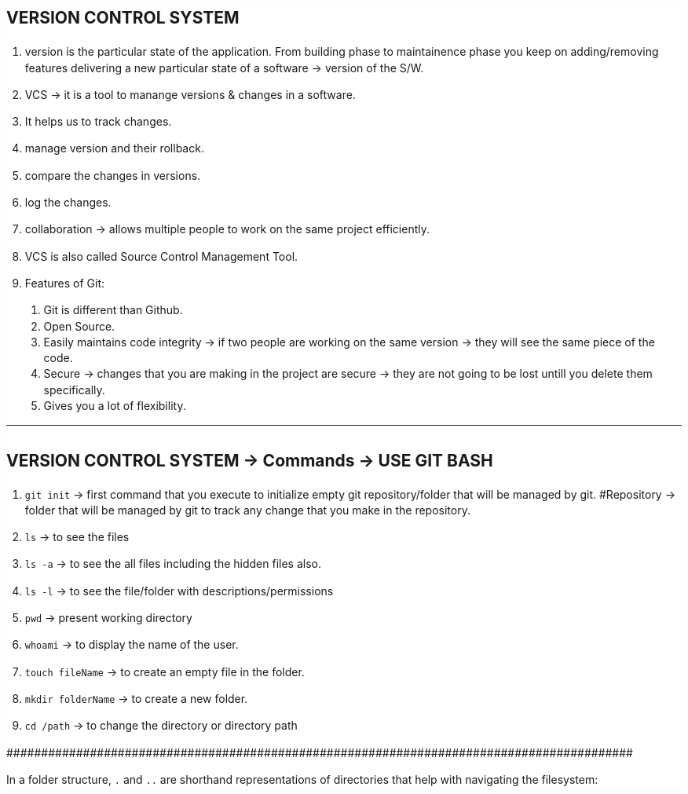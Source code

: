 VERSION CONTROL SYSTEM
----------------------

1. version is the particular state of the application. From building phase to maintainence phase you keep on adding/removing features delivering a new particular state of a software -> version of the S/W.

2. VCS -> it is a tool to manange versions & changes in a software.

3. It helps us to track changes.

4. manage version and their rollback.

5. compare the changes in versions.

6. log the changes.

7. collaboration -> allows multiple people to work on the same project efficiently.

8. VCS is also called Source Control Management Tool.

9. Features of Git:
	1. Git is different than Github.
	2. Open Source.
	3. Easily maintains code integrity -> if two people are working on the same version -> they will see the same piece of the code.
	4. Secure -> changes that you are making in the project are secure -> they are not going to be lost untill you delete them specifically.
	5. Gives you a lot of flexibility.



---------------------------------------------------------------------------------------------------------------

VERSION CONTROL SYSTEM -> Commands -> USE GIT BASH
----------------------

1. `git init` -> first command that you execute to initialize empty git repository/folder that will be managed by git.
								#Repository -> folder that will be managed by git to track any change that you make in the repository.

2. `ls` -> to see the files

3. `ls -a` -> to see  the all files including the hidden files also.

4. `ls -l` -> to see the file/folder with descriptions/permissions

5. `pwd` -> present working directory

6. `whoami` -> to display the name of the user.

7. `touch fileName` -> to create an empty file in the folder.

8. `mkdir folderName` -> to create a new folder.

9. `cd /path` -> to change the directory or directory path

##########################################################################################

In a folder structure, `.` and `..` are shorthand representations of directories that help with navigating the filesystem:
